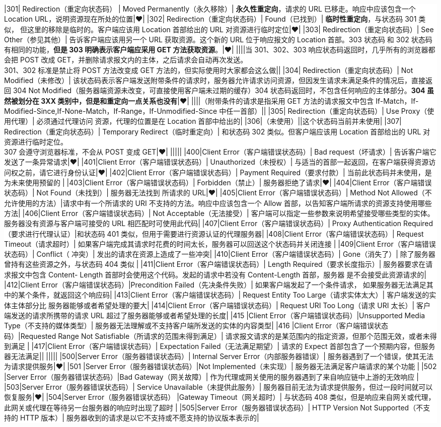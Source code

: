 |301| Redirection（重定向状态码） | Moved Permanently（永久移除）| **永久性重定向**，请求的 URL 已移走。响应中应该包含一个 Location URL，说明资源现在所处的位置|❤|
|302| Redirection（重定向状态码）| Found（已找到）| **临时性重定向**，与状态码 301 类似， 但这里的移除是临时的。客户端应该用 Location 首部给出的 URL 对资源进行临时定位|❤|
|303| Redirection（重定向状态码）| See Other（参见其他）| 告诉客户端应该用另一个 URL 获取资源。这个新的 URL 位于响应报文的 Location 首部。303 状态码 和 302 状态码有相同的功能，**但是 303 明确表示客户端应采用 GET 方法获取资源**。|❤|
||||当 301、302、303 响应状态码返回时，几乎所有的浏览器都会把 POST 改成 GET，并删除请求报文内的主体，之后请求会自动再次发送。<br>301、302 标准是禁止将 POST 方法改变成 GET 方法的，但实际使用时大家都会这么做||
|304| Redirection（重定向状态码）| Not Modified（未修改）| 该状态码表示客户端发送附带条件的请求时，服务器允许请求访问资源，但因发生请求未满足条件的情况后，直接返回 304 Not Modified（服务器端资源未改变，可直接使用客户端未过期的缓存）304 状态码返回时，不包含任何响应的主体部分。**304 虽然被划分在 3XX 类别中，但是和重定向一点关系也没有**|❤|
||||（附带条件的请求是指采用 GET 方法的请求报文中包含 If-Match，If-Modified-Since,If-None-Match，If-Range，If-Unmodified-Since 中任一首部）||
|305| Redirection（重定向状态码）| Use Proxy（使用代理）| 必须通过代理访问 资源，代理的位置是在 Location 首部中给出的|
|306|（未使用）||这个状态码当前并未使用|
|307| Redirection（重定向状态码）| Temporary Redirect（临时重定向）| 和状态码 302 类似。但客户端应该用 Location 首部给出的 URL 对资源进行临时定位。<br>307 会遵守浏览器标准，不会从 POST 变成 GET|❤|
|||||
|400|Client Error（客户端错误状态码）| Bad request（坏请求）| 告诉客户端它发送了一条异常请求|❤|
|401|Client Error（客户端错误状态码）| Unauthorized（未授权）| 与适当的首部一起返回，在客户端获得资源访问权之前，请它进行身份认证|❤|
|402|Client Error（客户端错误状态码）| Payment Required（要求付款）| 当前此状态码并未使用，是为未来使用预留的 |
|403|Client Error（客户端错误状态码）| Forbidden（禁止）| 服务器拒绝了请求|❤| 
|404|Client Error（客户端错误状态码）| Not Found（未找到）| 服务器无法找到 所请求的 URL|❤|
|405|Client Error（客户端错误状态码）| Method Not Allowed（不允许使用的方法）|请求中有一个所请求的 URI 不支持的方法。响应中应该包含一个 Allow 首部，以告知客户端所请求的资源支持使用哪些方法| 
|406|Client Error（客户端错误状态码）| Not Acceptable（无法接受）| 客户端可以指定一些参数来说明希望接受哪些类型的实体。服务器没有资源与客户端可接受的 URL 相匹配时可使用此代码| 
|407|Client Error（客户端错误状态码）| Proxy Authentication Required（要求进行代理认证）|和状态码 401 类似，但用于需要进行资源认证的代理服务器|
|408|Client Error（客户端错误状态码）| Request Timeout（请求超时）| 如果客户端完成其请求时花费的时间太长，服务器可以回送这个状态码并关闭连接 |
|409|Client Error（客户端错误状态码）| Conflict（ 冲突）| 发出的请求在资源上造成了一些冲突| 
|410|Client Error（客户端错误状态码）| Gone（消失了）| 除了服务器曾持有这些资源之外，与状态码 404 类似 |
|411|Client Error（客户端错误状态码）| Length Required（要求长度指示）| 服务器要求在请求报文中包含 Content- Length 首部时会使用这个代码。发起的请求中若没有 Content-Length 首部，服务器 是不会接受此资源请求的| 
|412|Client Error（客户端错误状态码）|Precondition Failed（先决条件失败）| 如果客户端发起了一个条件请求， 如果服务器无法满足其中的某个条件，就返回这个响应码| 
|413|Client Error（客户端错误状态码）| Request Entity Too Large（请求实体太大）| 客户端发送的实体主体部分比 服务器能够或者希望处理的要大|
|414|Client Error（客户端错误状态码）| Request URI Too Long（请求 URI 太长）| 客户端发送的请求所携带的请求 URL 超过了服务器能够或者希望处理的长度|
|415 |Client Error（客户端错误状态码）|Unsupported Media Type（不支持的媒体类型）| 服务器无法理解或不支持客户端所发送的实体的内容类型| 
|416 |Client Error（客户端错误状态码）|Requested Range Not Satisfiable（所请求的范围未得到满足）| 请求报文请求的是某范围内的指定资源，但那个范围无效，或者未得到满足 |
|417|Client Error（客户端错误状态码）| Expectation Failed（无法满足期望）| 请求的 Expect 首部包含了一个预期内容，但服务器无法满足||
|||||
|500|Server Error（服务器错误状态码）| Internal Server Error（内部服务器错误）| 服务器遇到了一个错误，使其无法为请求提供服务|❤|
|501 |Server Error（服务器错误状态码）|Not Implemented（未实现）| 服务器无法满足客户端请求的某个功能 |
|502 |Server Error（服务器错误状态码）|Bad Gateway（网关故障）| 作为代理或网关使用的服务器遇到了来自响应链中上游的无效响应 |
|503|Server Error（服务器错误状态码）| Service Unavailable（未提供此服务）| 服务器目前无法为请求提供服务，但过一段时间就可以恢复服务|❤|
|504|Server Error（服务器错误状态码） |Gateway Timeout（网关超时）| 与状态码 408 类似，但是响应来自网关或代理，此网关或代理在等待另一台服务器的响应时出现了超时 |
|505|Server Error（服务器错误状态码）| HTTP Version Not Supported（不支持的 HTTP 版本）| 服务器收到的请求是以它不支持或不愿支持的协议版本表示的|
